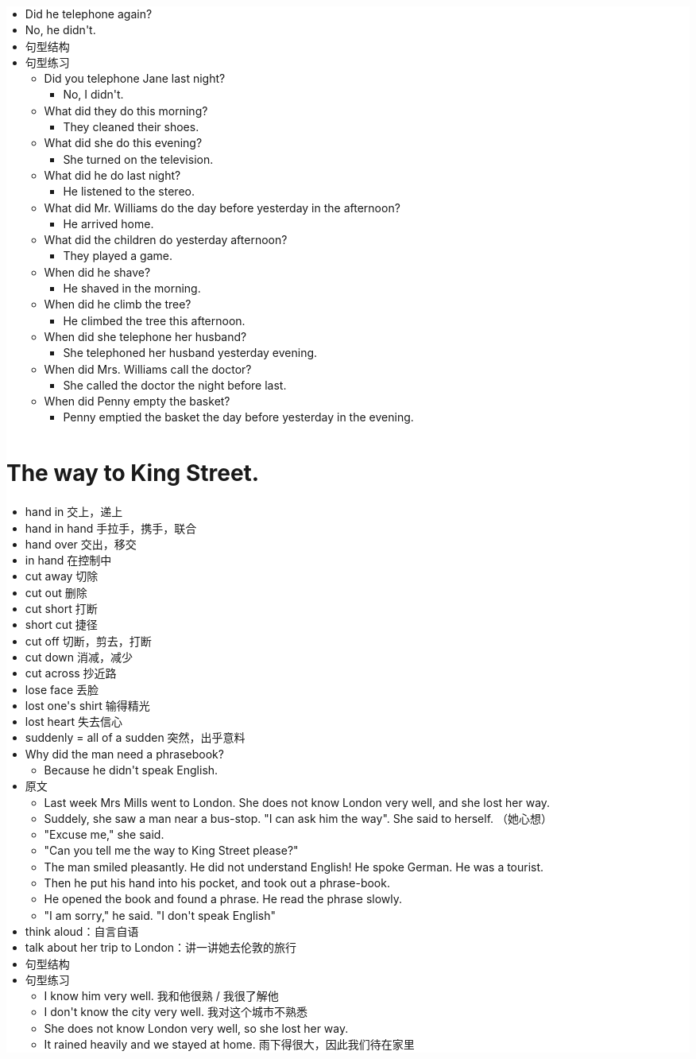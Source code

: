   - Did he telephone again?
  - No, he didn't.
- 句型结构
- 句型练习
  - Did you telephone Jane last night?
    - No, I didn't.
  - What did they do this morning?
    - They cleaned their shoes.
  - What did she do this evening?
    - She turned on the television.
  - What did he do last night?
    - He listened to the stereo.
  - What did Mr. Williams do the day before yesterday in the afternoon?
    - He arrived home.
  - What did the children do yesterday afternoon?
    - They played a game.
  - When did he shave?
    - He shaved in the morning.
  - When did he climb the tree?
    - He climbed the tree this afternoon.
  - When did she telephone her husband?
    - She telephoned her husband yesterday evening.
  - When did Mrs. Williams call the doctor?
    - She called the doctor the night before last.
  - When did Penny empty the basket?
    - Penny emptied the basket the day before yesterday in the evening.

# The way to King Street.

- hand in  交上，递上
- hand in hand  手拉手，携手，联合
- hand over  交出，移交
- in hand  在控制中
- cut away  切除
- cut out  删除
- cut short  打断
- short cut  捷径
- cut off  切断，剪去，打断
- cut down  消减，减少
- cut across  抄近路
- lose face  丢脸
- lost one's shirt  输得精光
- lost heart  失去信心
- suddenly = all of a sudden  突然，出乎意料
- Why did the man need a phrasebook?
  - Because he didn't speak English.
- 原文
  - Last week Mrs Mills went to London. She does not know London very well, and she lost her way.
  - Suddely, she saw a man near a bus-stop. "I can ask him the way". She said to herself. （她心想）
  - "Excuse me," she said.
  - "Can you tell me the way to King Street please?"
  - The man smiled pleasantly. He did not understand English! He spoke German. He was a tourist.
  - Then he put his hand into his pocket, and took out a phrase-book.
  - He opened the book and found a phrase. He read the phrase slowly.
  - "I am sorry," he said. "I don't speak English"
- think aloud：自言自语
- talk about her trip to London：讲一讲她去伦敦的旅行
- 句型结构
- 句型练习
  - I know him very well.  我和他很熟 / 我很了解他
  - I don't know the city very well. 我对这个城市不熟悉
  - She does not know London very well, so she lost her way.
  - It rained heavily and we stayed at home.  雨下得很大，因此我们待在家里